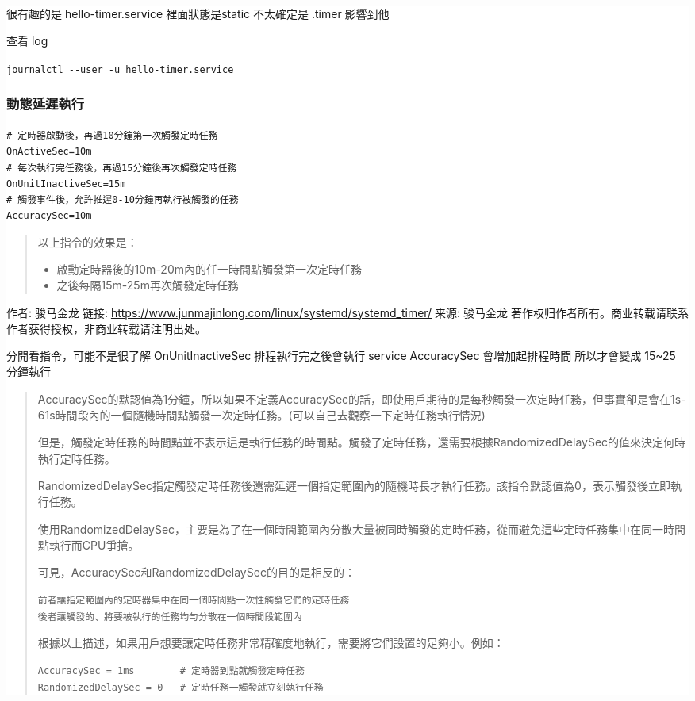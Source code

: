 很有趣的是 hello-timer.service 裡面狀態是static 
不太確定是 .timer 影響到他


查看 log 

```
journalctl --user -u hello-timer.service
```

### 動態延遲執行

```
# 定時器啟動後，再過10分鐘第一次觸發定時任務
OnActiveSec=10m
# 每次執行完任務後，再過15分鐘後再次觸發定時任務
OnUnitInactiveSec=15m
# 觸發事件後，允許推遲0-10分鐘再執行被觸發的任務
AccuracySec=10m
```

> 以上指令的效果是：
> 
>  -   啟動定時器後的10m-20m內的任一時間點觸發第一次定時任務
>  -  之後每隔15m-25m再次觸發定時任務 


作者: 骏马金龙
链接: https://www.junmajinlong.com/linux/systemd/systemd_timer/
来源: 骏马金龙
著作权归作者所有。商业转载请联系作者获得授权，非商业转载请注明出处。


分開看指令，可能不是很了解
OnUnitInactiveSec 排程執行完之後會執行 service
AccuracySec 會增加起排程時間
所以才會變成 15~25 分鐘執行

> AccuracySec的默認值為1分鐘，所以如果不定義AccuracySec的話，即使用戶期待的是每秒觸發一次定時任務，但事實卻是會在1s-61s時間段內的一個隨機時間點觸發一次定時任務。(可以自己去觀察一下定時任務執行情況)
> 
> 但是，觸發定時任務的時間點並不表示這是執行任務的時間點。觸發了定時任務，還需要根據RandomizedDelaySec的值來決定何時執行定時任務。
> 
> RandomizedDelaySec指定觸發定時任務後還需延遲一個指定範圍內的隨機時長才執行任務。該指令默認值為0，表示觸發後立即執行任務。
> 
> 使用RandomizedDelaySec，主要是為了在一個時間範圍內分散大量被同時觸發的定時任務，從而避免這些定時任務集中在同一時間點執行而CPU爭搶。
> 
> 可見，AccuracySec和RandomizedDelaySec的目的是相反的：
> 
>     前者讓指定範圍內的定時器集中在同一個時間點一次性觸發它們的定時任務
>     後者讓觸發的、將要被執行的任務均勻分散在一個時間段範圍內
> 
> 根據以上描述，如果用戶想要讓定時任務非常精確度地執行，需要將它們設置的足夠小。例如：
> 
> ```
> AccuracySec = 1ms        # 定時器到點就觸發定時任務
> RandomizedDelaySec = 0   # 定時任務一觸發就立刻執行任務
> ```
